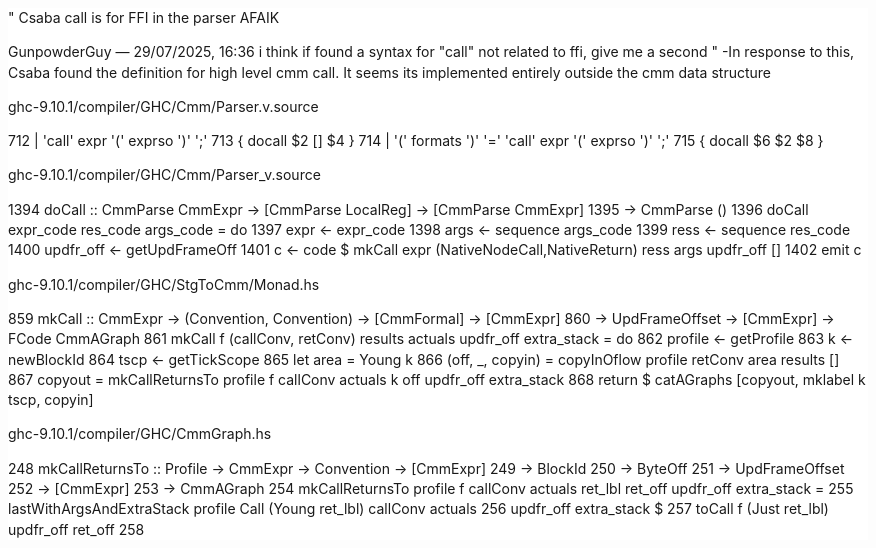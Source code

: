 
"
Csaba
call is for FFI in the parser AFAIK

GunpowderGuy — 29/07/2025, 16:36
i think if found a syntax for "call" not related to ffi, give me a second
"
-In response to this, Csaba found the definition for high level cmm call. It seems its implemented entirely outside the cmm data structure

ghc-9.10.1/compiler/GHC/Cmm/Parser.v.source

712    | 'call' expr '(' exprso ')' ';'
713          { docall $2 [] $4 }
714    | '(' formats ')' '=' 'call' expr '(' exprso ')' ';'
715          { docall $6 $2 $8 }


ghc-9.10.1/compiler/GHC/Cmm/Parser_v.source

1394 doCall :: CmmParse CmmExpr -> [CmmParse LocalReg] -> [CmmParse CmmExpr]
1395          -> CmmParse ()
1396 doCall expr_code res_code args_code = do
1397     expr <- expr_code
1398     args <- sequence args_code
1399     ress <- sequence res_code
1400     updfr_off <- getUpdFrameOff
1401     c <- code $ mkCall expr (NativeNodeCall,NativeReturn) ress args updfr_off []
1402     emit c


ghc-9.10.1/compiler/GHC/StgToCmm/Monad.hs 

859 mkCall :: CmmExpr -> (Convention, Convention) -> [CmmFormal] -> [CmmExpr]
860          -> UpdFrameOffset -> [CmmExpr] -> FCode CmmAGraph
861 mkCall f (callConv, retConv) results actuals updfr_off extra_stack = do
862     profile <- getProfile
863     k <- newBlockId
864     tscp <- getTickScope
865     let area = Young k
866         (off, _, copyin) = copyInOflow profile retConv area results []
867         copyout = mkCallReturnsTo profile f callConv actuals k off updfr_off extra_stack
868     return $ catAGraphs [copyout, mklabel k tscp, copyin]



ghc-9.10.1/compiler/GHC/CmmGraph.hs 

248 mkCallReturnsTo :: Profile -> CmmExpr -> Convention -> [CmmExpr]
249       -> BlockId
250       -> ByteOff
251       -> UpdFrameOffset
252       -> [CmmExpr]
253       -> CmmAGraph
254 mkCallReturnsTo profile f callConv actuals ret_lbl ret_off updfr_off extra_stack =
255   lastWithArgsAndExtraStack profile Call (Young ret_lbl) callConv actuals
256     updfr_off extra_stack $
257       toCall f (Just ret_lbl) updfr_off ret_off
258
